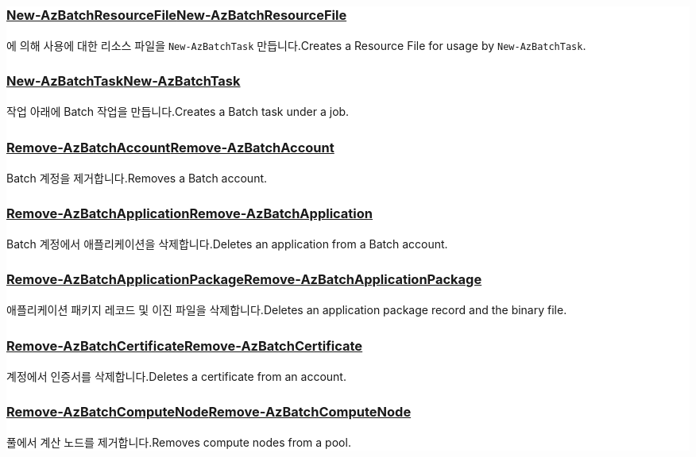 ### [<span data-ttu-id="17d2b-187">New-AzBatchResourceFile</span><span class="sxs-lookup"><span data-stu-id="17d2b-187">New-AzBatchResourceFile</span></span>](New-AzBatchResourceFile.md)
<span data-ttu-id="17d2b-188">에 의해 사용에 대한 리소스 파일을 `New-AzBatchTask` 만듭니다.</span><span class="sxs-lookup"><span data-stu-id="17d2b-188">Creates a Resource File for usage by `New-AzBatchTask`.</span></span>

### [<span data-ttu-id="17d2b-189">New-AzBatchTask</span><span class="sxs-lookup"><span data-stu-id="17d2b-189">New-AzBatchTask</span></span>](New-AzBatchTask.md)
<span data-ttu-id="17d2b-190">작업 아래에 Batch 작업을 만듭니다.</span><span class="sxs-lookup"><span data-stu-id="17d2b-190">Creates a Batch task under a job.</span></span>

### [<span data-ttu-id="17d2b-191">Remove-AzBatchAccount</span><span class="sxs-lookup"><span data-stu-id="17d2b-191">Remove-AzBatchAccount</span></span>](Remove-AzBatchAccount.md)
<span data-ttu-id="17d2b-192">Batch 계정을 제거합니다.</span><span class="sxs-lookup"><span data-stu-id="17d2b-192">Removes a Batch account.</span></span>

### [<span data-ttu-id="17d2b-193">Remove-AzBatchApplication</span><span class="sxs-lookup"><span data-stu-id="17d2b-193">Remove-AzBatchApplication</span></span>](Remove-AzBatchApplication.md)
<span data-ttu-id="17d2b-194">Batch 계정에서 애플리케이션을 삭제합니다.</span><span class="sxs-lookup"><span data-stu-id="17d2b-194">Deletes an application from a Batch account.</span></span>

### [<span data-ttu-id="17d2b-195">Remove-AzBatchApplicationPackage</span><span class="sxs-lookup"><span data-stu-id="17d2b-195">Remove-AzBatchApplicationPackage</span></span>](Remove-AzBatchApplicationPackage.md)
<span data-ttu-id="17d2b-196">애플리케이션 패키지 레코드 및 이진 파일을 삭제합니다.</span><span class="sxs-lookup"><span data-stu-id="17d2b-196">Deletes an application package record and the binary file.</span></span>

### [<span data-ttu-id="17d2b-197">Remove-AzBatchCertificate</span><span class="sxs-lookup"><span data-stu-id="17d2b-197">Remove-AzBatchCertificate</span></span>](Remove-AzBatchCertificate.md)
<span data-ttu-id="17d2b-198">계정에서 인증서를 삭제합니다.</span><span class="sxs-lookup"><span data-stu-id="17d2b-198">Deletes a certificate from an account.</span></span>

### [<span data-ttu-id="17d2b-199">Remove-AzBatchComputeNode</span><span class="sxs-lookup"><span data-stu-id="17d2b-199">Remove-AzBatchComputeNode</span></span>](Remove-AzBatchComputeNode.md)
<span data-ttu-id="17d2b-200">풀에서 계산 노드를 제거합니다.</span><span class="sxs-lookup"><span data-stu-id="17d2b-200">Removes compute nodes from a pool.</span></span>
